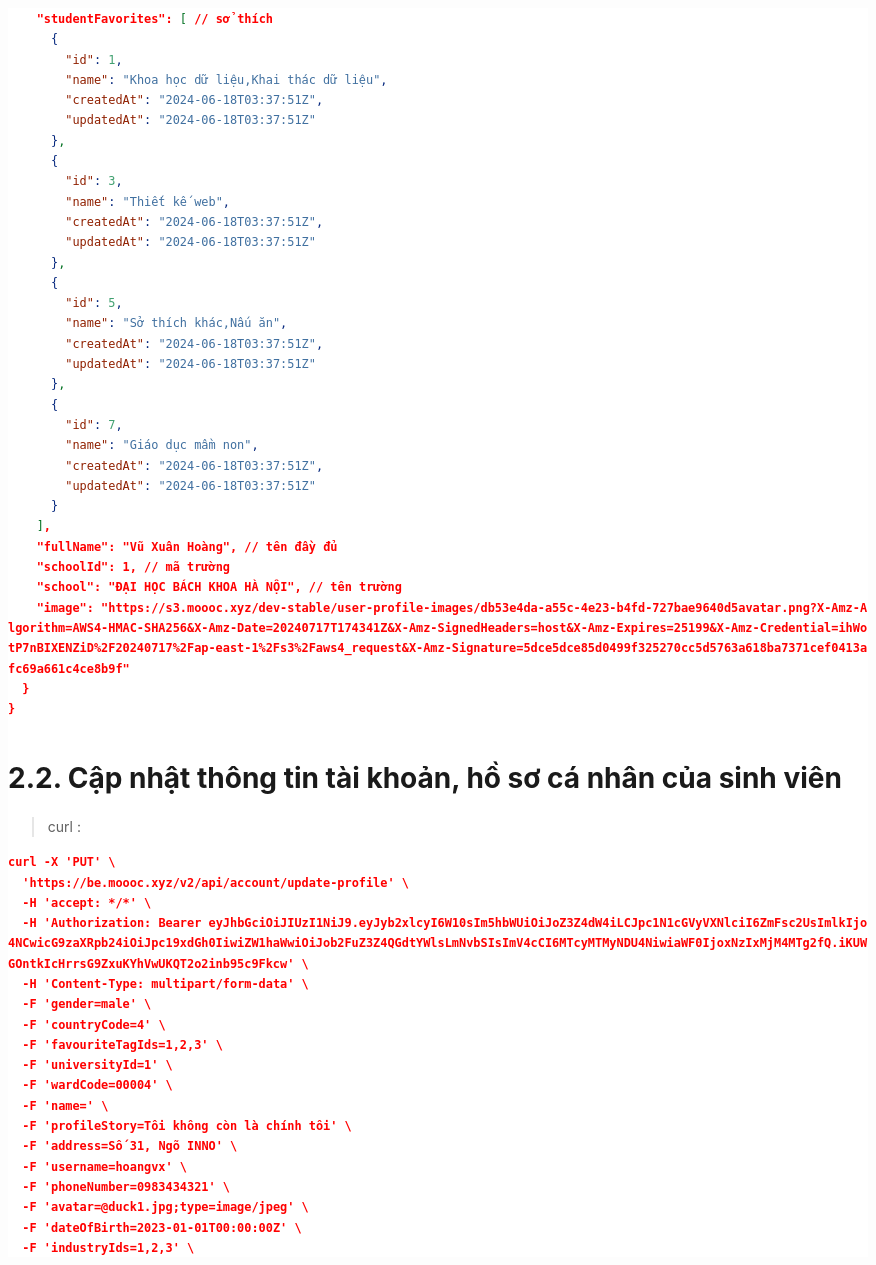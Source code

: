 ```json
    "studentFavorites": [ // sở thích
      {
        "id": 1,
        "name": "Khoa học dữ liệu,Khai thác dữ liệu",
        "createdAt": "2024-06-18T03:37:51Z",
        "updatedAt": "2024-06-18T03:37:51Z"
      },
      {
        "id": 3,
        "name": "Thiết kế web",
        "createdAt": "2024-06-18T03:37:51Z",
        "updatedAt": "2024-06-18T03:37:51Z"
      },
      {
        "id": 5,
        "name": "Sở thích khác,Nấu ăn",
        "createdAt": "2024-06-18T03:37:51Z",
        "updatedAt": "2024-06-18T03:37:51Z"
      },
      {
        "id": 7,
        "name": "Giáo dục mầm non",
        "createdAt": "2024-06-18T03:37:51Z",
        "updatedAt": "2024-06-18T03:37:51Z"
      }
    ],
    "fullName": "Vũ Xuân Hoàng", // tên đầy đủ
    "schoolId": 1, // mã trường
    "school": "ĐẠI HỌC BÁCH KHOA HÀ NỘI", // tên trường
    "image": "https://s3.moooc.xyz/dev-stable/user-profile-images/db53e4da-a55c-4e23-b4fd-727bae9640d5avatar.png?X-Amz-Algorithm=AWS4-HMAC-SHA256&X-Amz-Date=20240717T174341Z&X-Amz-SignedHeaders=host&X-Amz-Expires=25199&X-Amz-Credential=ihWotP7nBIXENZiD%2F20240717%2Fap-east-1%2Fs3%2Faws4_request&X-Amz-Signature=5dce5dce85d0499f325270cc5d5763a618ba7371cef0413afc69a661c4ce8b9f"
  }
}
```

# 2.2. Cập nhật thông tin tài khoản, hồ sơ cá nhân của sinh viên

> curl :

```json
curl -X 'PUT' \
  'https://be.moooc.xyz/v2/api/account/update-profile' \
  -H 'accept: */*' \
  -H 'Authorization: Bearer eyJhbGciOiJIUzI1NiJ9.eyJyb2xlcyI6W10sIm5hbWUiOiJoZ3Z4dW4iLCJpc1N1cGVyVXNlciI6ZmFsc2UsImlkIjo4NCwicG9zaXRpb24iOiJpc19xdGh0IiwiZW1haWwiOiJob2FuZ3Z4QGdtYWlsLmNvbSIsImV4cCI6MTcyMTMyNDU4NiwiaWF0IjoxNzIxMjM4MTg2fQ.iKUWGOntkIcHrrsG9ZxuKYhVwUKQT2o2inb95c9Fkcw' \
  -H 'Content-Type: multipart/form-data' \
  -F 'gender=male' \
  -F 'countryCode=4' \
  -F 'favouriteTagIds=1,2,3' \
  -F 'universityId=1' \
  -F 'wardCode=00004' \
  -F 'name=' \
  -F 'profileStory=Tôi không còn là chính tôi' \
  -F 'address=Số 31, Ngõ INNO' \
  -F 'username=hoangvx' \
  -F 'phoneNumber=0983434321' \
  -F 'avatar=@duck1.jpg;type=image/jpeg' \
  -F 'dateOfBirth=2023-01-01T00:00:00Z' \
  -F 'industryIds=1,2,3' \
```